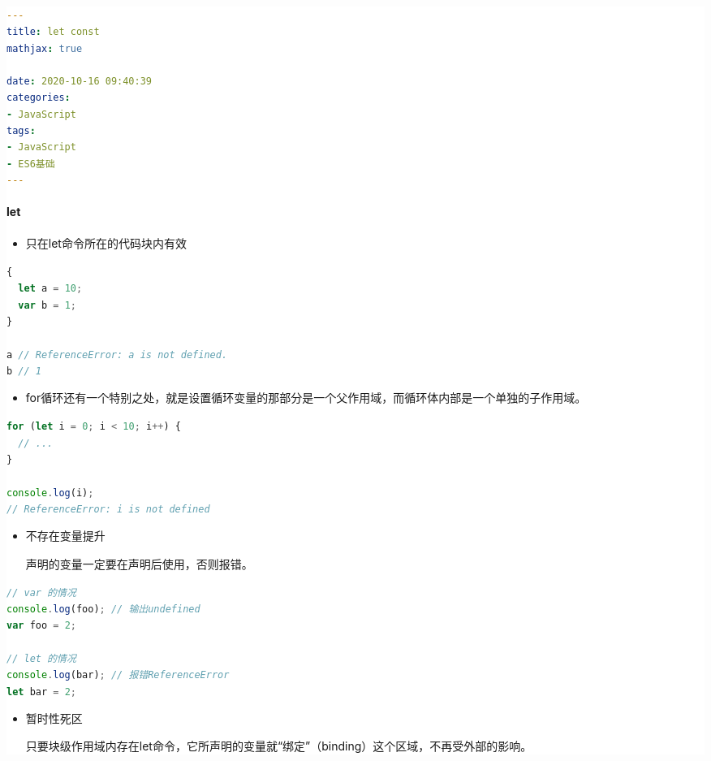 ```yaml
---
title: let const
mathjax: true

date: 2020-10-16 09:40:39
categories:
- JavaScript
tags:
- JavaScript
- ES6基础
---
```


#### let 

+ 只在let命令所在的代码块内有效

```javascript
{
  let a = 10;
  var b = 1;
}

a // ReferenceError: a is not defined.
b // 1
```

+ for循环还有一个特别之处，就是设置循环变量的那部分是一个父作用域，而循环体内部是一个单独的子作用域。

```javascript
for (let i = 0; i < 10; i++) {
  // ...
}

console.log(i);
// ReferenceError: i is not defined
```

+ 不存在变量提升
  
  声明的变量一定要在声明后使用，否则报错。

```javascript
// var 的情况
console.log(foo); // 输出undefined
var foo = 2;

// let 的情况
console.log(bar); // 报错ReferenceError
let bar = 2;
```

+ 暂时性死区

  只要块级作用域内存在let命令，它所声明的变量就“绑定”（binding）这个区域，不再受外部的影响。
